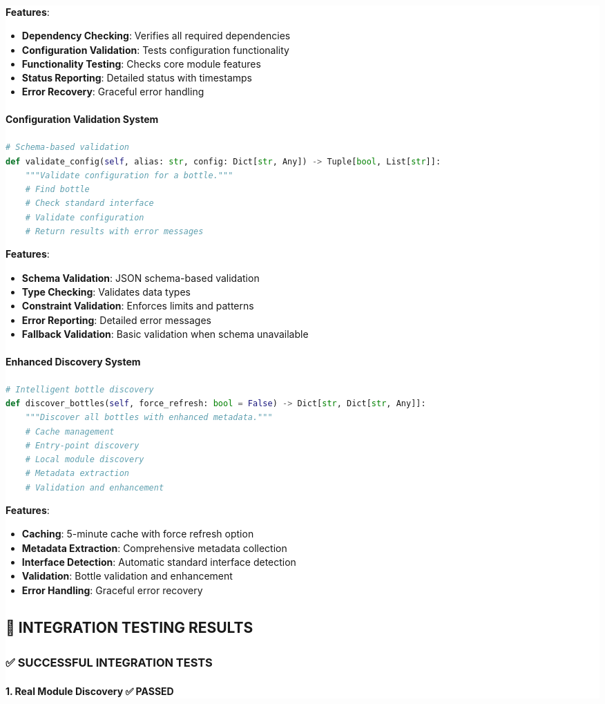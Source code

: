 **Features**:

- **Dependency Checking**: Verifies all required dependencies
- **Configuration Validation**: Tests configuration functionality
- **Functionality Testing**: Checks core module features
- **Status Reporting**: Detailed status with timestamps
- **Error Recovery**: Graceful error handling

#### **Configuration Validation System**

```python
# Schema-based validation
def validate_config(self, alias: str, config: Dict[str, Any]) -> Tuple[bool, List[str]]:
    """Validate configuration for a bottle."""
    # Find bottle
    # Check standard interface
    # Validate configuration
    # Return results with error messages
```

**Features**:

- **Schema Validation**: JSON schema-based validation
- **Type Checking**: Validates data types
- **Constraint Validation**: Enforces limits and patterns
- **Error Reporting**: Detailed error messages
- **Fallback Validation**: Basic validation when schema unavailable

#### **Enhanced Discovery System**

```python
# Intelligent bottle discovery
def discover_bottles(self, force_refresh: bool = False) -> Dict[str, Dict[str, Any]]:
    """Discover all bottles with enhanced metadata."""
    # Cache management
    # Entry-point discovery
    # Local module discovery
    # Metadata extraction
    # Validation and enhancement
```

**Features**:

- **Caching**: 5-minute cache with force refresh option
- **Metadata Extraction**: Comprehensive metadata collection
- **Interface Detection**: Automatic standard interface detection
- **Validation**: Bottle validation and enhancement
- **Error Handling**: Graceful error recovery

## 🎯 **INTEGRATION TESTING RESULTS**

### **✅ SUCCESSFUL INTEGRATION TESTS**

#### **1. Real Module Discovery** ✅ **PASSED**
